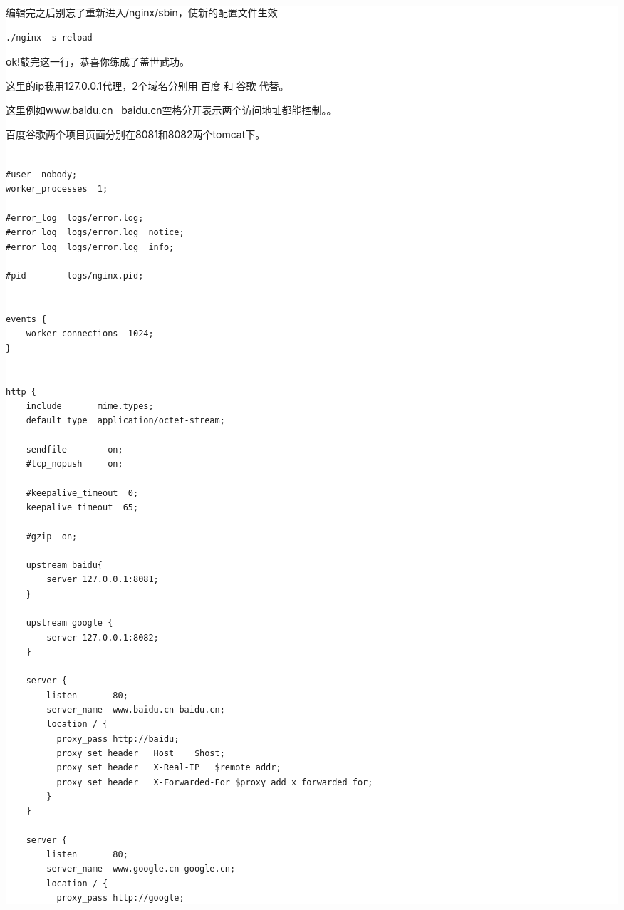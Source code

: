 编辑完之后别忘了重新进入/nginx/sbin，使新的配置文件生效

```
./nginx -s reload
```
ok!敲完这一行，恭喜你练成了盖世武功。

这里的ip我用127.0.0.1代理，2个域名分别用 百度 和 谷歌 代替。

这里例如www.baidu.cn   baidu.cn空格分开表示两个访问地址都能控制。。

百度谷歌两个项目页面分别在8081和8082两个tomcat下。

```nginx

#user  nobody;
worker_processes  1;

#error_log  logs/error.log;
#error_log  logs/error.log  notice;
#error_log  logs/error.log  info;

#pid        logs/nginx.pid;


events {
    worker_connections  1024;
}


http {
    include       mime.types;
    default_type  application/octet-stream;

    sendfile        on;
    #tcp_nopush     on;

    #keepalive_timeout  0;
    keepalive_timeout  65;

    #gzip  on;

    upstream baidu{
        server 127.0.0.1:8081;
    }
	
    upstream google {
        server 127.0.0.1:8082;
    }

    server {
        listen       80;
        server_name  www.baidu.cn baidu.cn;
        location / {
          proxy_pass http://baidu;
          proxy_set_header   Host    $host;
          proxy_set_header   X-Real-IP   $remote_addr;
          proxy_set_header   X-Forwarded-For $proxy_add_x_forwarded_for;
        }
    }

    server {
        listen       80;
        server_name  www.google.cn google.cn;
        location / {
          proxy_pass http://google;
```